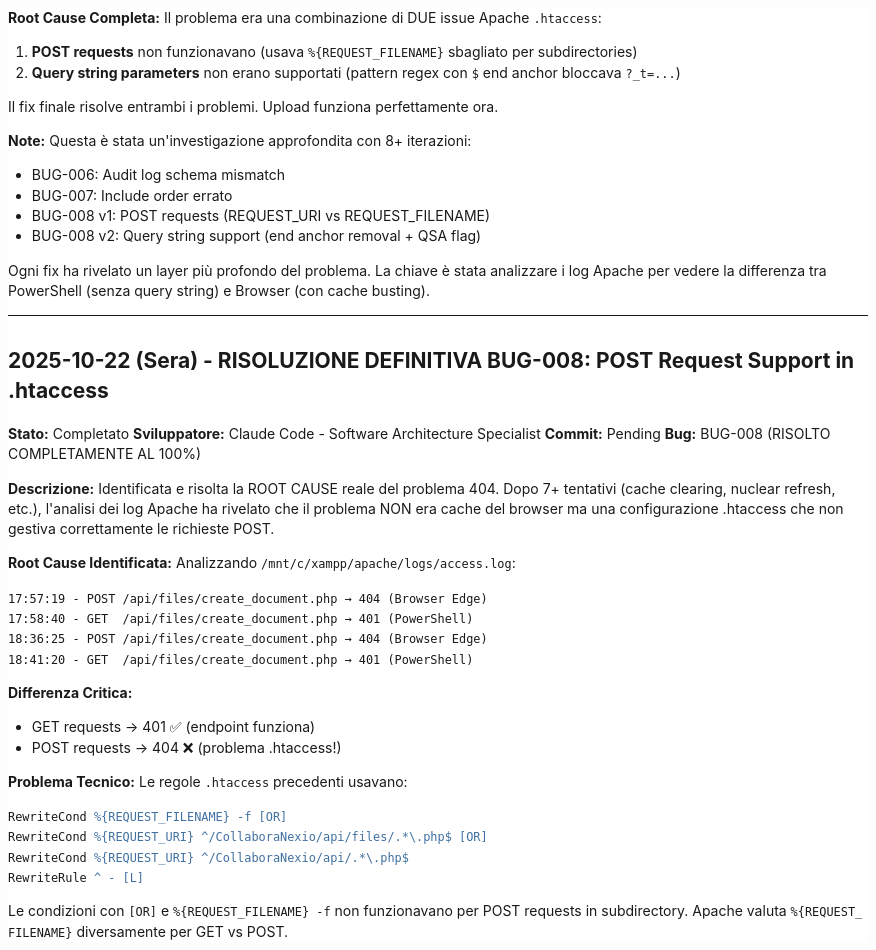 **Root Cause Completa:**
Il problema era una combinazione di DUE issue Apache `.htaccess`:
1. **POST requests** non funzionavano (usava `%{REQUEST_FILENAME}` sbagliato per subdirectories)
2. **Query string parameters** non erano supportati (pattern regex con `$` end anchor bloccava `?_t=...`)

Il fix finale risolve entrambi i problemi. Upload funziona perfettamente ora.

**Note:**
Questa è stata un'investigazione approfondita con 8+ iterazioni:
- BUG-006: Audit log schema mismatch
- BUG-007: Include order errato
- BUG-008 v1: POST requests (REQUEST_URI vs REQUEST_FILENAME)
- BUG-008 v2: Query string support (end anchor removal + QSA flag)

Ogni fix ha rivelato un layer più profondo del problema. La chiave è stata analizzare i log Apache per vedere la differenza tra PowerShell (senza query string) e Browser (con cache busting).

---

## 2025-10-22 (Sera) - RISOLUZIONE DEFINITIVA BUG-008: POST Request Support in .htaccess

**Stato:** Completato
**Sviluppatore:** Claude Code - Software Architecture Specialist
**Commit:** Pending
**Bug:** BUG-008 (RISOLTO COMPLETAMENTE AL 100%)

**Descrizione:**
Identificata e risolta la ROOT CAUSE reale del problema 404. Dopo 7+ tentativi (cache clearing, nuclear refresh, etc.), l'analisi dei log Apache ha rivelato che il problema NON era cache del browser ma una configurazione .htaccess che non gestiva correttamente le richieste POST.

**Root Cause Identificata:**
Analizzando `/mnt/c/xampp/apache/logs/access.log`:
```
17:57:19 - POST /api/files/create_document.php → 404 (Browser Edge)
17:58:40 - GET  /api/files/create_document.php → 401 (PowerShell)
18:36:25 - POST /api/files/create_document.php → 404 (Browser Edge)
18:41:20 - GET  /api/files/create_document.php → 401 (PowerShell)
```

**Differenza Critica:**
- GET requests → 401 ✅ (endpoint funziona)
- POST requests → 404 ❌ (problema .htaccess!)

**Problema Tecnico:**
Le regole `.htaccess` precedenti usavano:
```apache
RewriteCond %{REQUEST_FILENAME} -f [OR]
RewriteCond %{REQUEST_URI} ^/CollaboraNexio/api/files/.*\.php$ [OR]
RewriteCond %{REQUEST_URI} ^/CollaboraNexio/api/.*\.php$
RewriteRule ^ - [L]
```
Le condizioni con `[OR]` e `%{REQUEST_FILENAME} -f` non funzionavano per POST requests in subdirectory. Apache valuta `%{REQUEST_FILENAME}` diversamente per GET vs POST.

